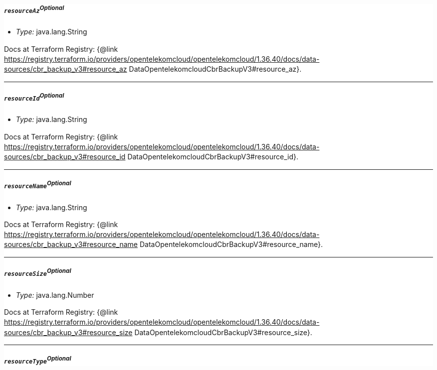 
##### `resourceAz`<sup>Optional</sup> <a name="resourceAz" id="@cdktf/provider-opentelekomcloud.dataOpentelekomcloudCbrBackupV3.DataOpentelekomcloudCbrBackupV3.Initializer.parameter.resourceAz"></a>

- *Type:* java.lang.String

Docs at Terraform Registry: {@link https://registry.terraform.io/providers/opentelekomcloud/opentelekomcloud/1.36.40/docs/data-sources/cbr_backup_v3#resource_az DataOpentelekomcloudCbrBackupV3#resource_az}.

---

##### `resourceId`<sup>Optional</sup> <a name="resourceId" id="@cdktf/provider-opentelekomcloud.dataOpentelekomcloudCbrBackupV3.DataOpentelekomcloudCbrBackupV3.Initializer.parameter.resourceId"></a>

- *Type:* java.lang.String

Docs at Terraform Registry: {@link https://registry.terraform.io/providers/opentelekomcloud/opentelekomcloud/1.36.40/docs/data-sources/cbr_backup_v3#resource_id DataOpentelekomcloudCbrBackupV3#resource_id}.

---

##### `resourceName`<sup>Optional</sup> <a name="resourceName" id="@cdktf/provider-opentelekomcloud.dataOpentelekomcloudCbrBackupV3.DataOpentelekomcloudCbrBackupV3.Initializer.parameter.resourceName"></a>

- *Type:* java.lang.String

Docs at Terraform Registry: {@link https://registry.terraform.io/providers/opentelekomcloud/opentelekomcloud/1.36.40/docs/data-sources/cbr_backup_v3#resource_name DataOpentelekomcloudCbrBackupV3#resource_name}.

---

##### `resourceSize`<sup>Optional</sup> <a name="resourceSize" id="@cdktf/provider-opentelekomcloud.dataOpentelekomcloudCbrBackupV3.DataOpentelekomcloudCbrBackupV3.Initializer.parameter.resourceSize"></a>

- *Type:* java.lang.Number

Docs at Terraform Registry: {@link https://registry.terraform.io/providers/opentelekomcloud/opentelekomcloud/1.36.40/docs/data-sources/cbr_backup_v3#resource_size DataOpentelekomcloudCbrBackupV3#resource_size}.

---

##### `resourceType`<sup>Optional</sup> <a name="resourceType" id="@cdktf/provider-opentelekomcloud.dataOpentelekomcloudCbrBackupV3.DataOpentelekomcloudCbrBackupV3.Initializer.parameter.resourceType"></a>
